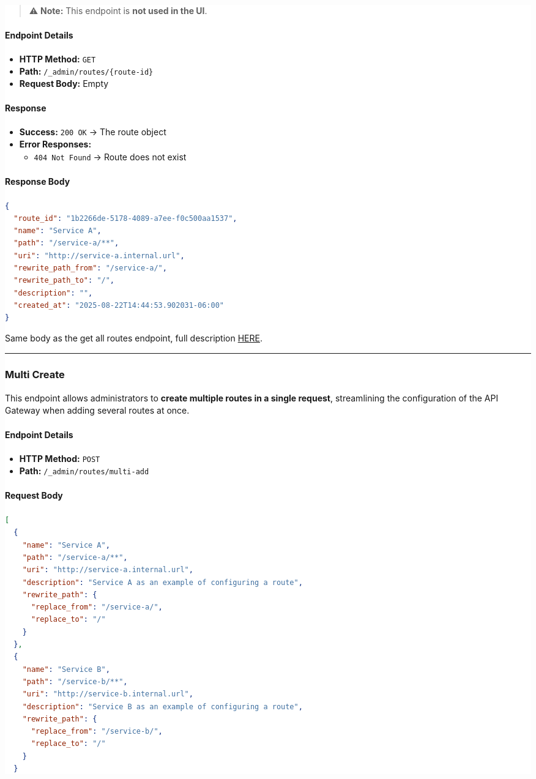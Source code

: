 > ⚠️ **Note:** This endpoint is **not used in the UI**.

#### Endpoint Details

* **HTTP Method:** `GET`
* **Path:** `/_admin/routes/{route-id}`
* **Request Body:** Empty

#### Response

* **Success:** `200 OK` → The route object
* **Error Responses:**
    * `404 Not Found` → Route does not exist

#### Response Body

```json
{
  "route_id": "1b2266de-5178-4089-a7ee-f0c500aa1537",
  "name": "Service A",
  "path": "/service-a/**",
  "uri": "http://service-a.internal.url",
  "rewrite_path_from": "/service-a/",
  "rewrite_path_to": "/",
  "description": "",
  "created_at": "2025-08-22T14:44:53.902031-06:00"
}
```

Same body as the get all routes endpoint, full description [HERE](#3.1).

---

### Multi Create<a name="3.6"></a>

This endpoint allows administrators to **create multiple routes in a single request**, streamlining the configuration of
the API Gateway when adding several routes at once.

#### Endpoint Details

* **HTTP Method:** `POST`
* **Path:** `/_admin/routes/multi-add`

#### Request Body

```json
[
  {
    "name": "Service A",
    "path": "/service-a/**",
    "uri": "http://service-a.internal.url",
    "description": "Service A as an example of configuring a route",
    "rewrite_path": {
      "replace_from": "/service-a/",
      "replace_to": "/"
    }
  },
  {
    "name": "Service B",
    "path": "/service-b/**",
    "uri": "http://service-b.internal.url",
    "description": "Service B as an example of configuring a route",
    "rewrite_path": {
      "replace_from": "/service-b/",
      "replace_to": "/"
    }
  }
```